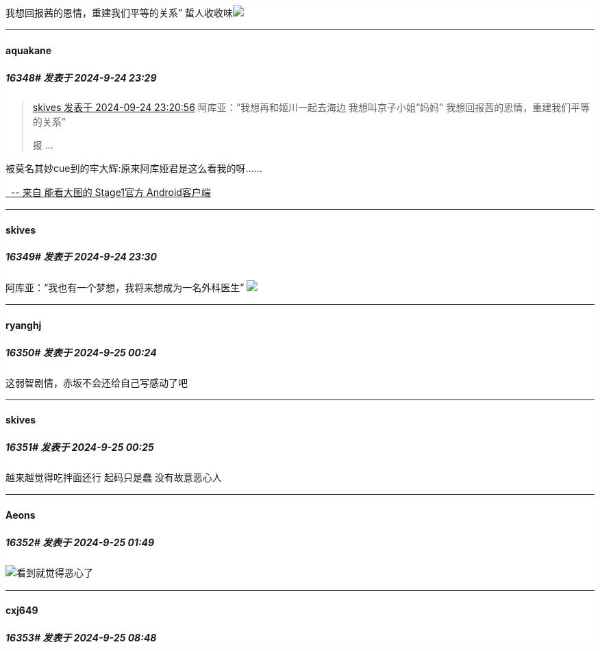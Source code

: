 我想回报茜的恩情，重建我们平等的关系”</blockquote>
蜇人收收味<img src="https://static.saraba1st.com/image/smiley/face2017/065.png" referrerpolicy="no-referrer">

*****

####  aquakane  
##### 16348#       发表于 2024-9-24 23:29

<blockquote><a href="httphttps://bbs.saraba1st.com/2b/forum.php?mod=redirect&amp;goto=findpost&amp;pid=66295494&amp;ptid=2073604" target="_blank">skives 发表于 2024-09-24 23:20:56</a>
阿库亚：“我想再和姬川一起去海边
我想叫京子小姐“妈妈”
我想回报茜的恩情，重建我们平等的关系”

报 ...</blockquote>被莫名其妙cue到的牢大辉:原来阿库娅君是这么看我的呀......

[  -- 来自 能看大图的 Stage1官方 Android客户端](https://www.coolapk.com/apk/140634)

*****

####  skives  
##### 16349#       发表于 2024-9-24 23:30

阿库亚：“我也有一个梦想，我将来想成为一名外科医生”
<img src="https://static.saraba1st.com/image/smiley/face2017/067.png" referrerpolicy="no-referrer">


*****

####  ryanghj  
##### 16350#       发表于 2024-9-25 00:24

这弱智剧情，赤坂不会还给自己写感动了吧

*****

####  skives  
##### 16351#       发表于 2024-9-25 00:25

越来越觉得吃拌面还行 起码只是蠢 没有故意恶心人


*****

####  Aeons  
##### 16352#       发表于 2024-9-25 01:49

<img src="https://static.saraba1st.com/image/smiley/animal2017/002.png" referrerpolicy="no-referrer">看到就觉得恶心了


*****

####  cxj649  
##### 16353#       发表于 2024-9-25 08:48
